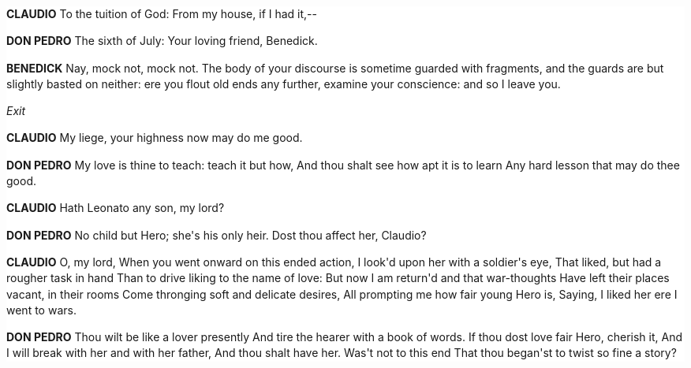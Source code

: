 
**CLAUDIO**
To the tuition of God: From my house, if I had it,--


**DON PEDRO**
The sixth of July: Your loving friend, Benedick.


**BENEDICK**
Nay, mock not, mock not. The body of your
discourse is sometime guarded with fragments, and
the guards are but slightly basted on neither: ere
you flout old ends any further, examine your
conscience: and so I leave you.


_Exit_

**CLAUDIO**
My liege, your highness now may do me good.


**DON PEDRO**
My love is thine to teach: teach it but how,
And thou shalt see how apt it is to learn
Any hard lesson that may do thee good.


**CLAUDIO**
Hath Leonato any son, my lord?


**DON PEDRO**
No child but Hero; she's his only heir.
Dost thou affect her, Claudio?


**CLAUDIO**
O, my lord,
When you went onward on this ended action,
I look'd upon her with a soldier's eye,
That liked, but had a rougher task in hand
Than to drive liking to the name of love:
But now I am return'd and that war-thoughts
Have left their places vacant, in their rooms
Come thronging soft and delicate desires,
All prompting me how fair young Hero is,
Saying, I liked her ere I went to wars.


**DON PEDRO**
Thou wilt be like a lover presently
And tire the hearer with a book of words.
If thou dost love fair Hero, cherish it,
And I will break with her and with her father,
And thou shalt have her. Was't not to this end
That thou began'st to twist so fine a story?

